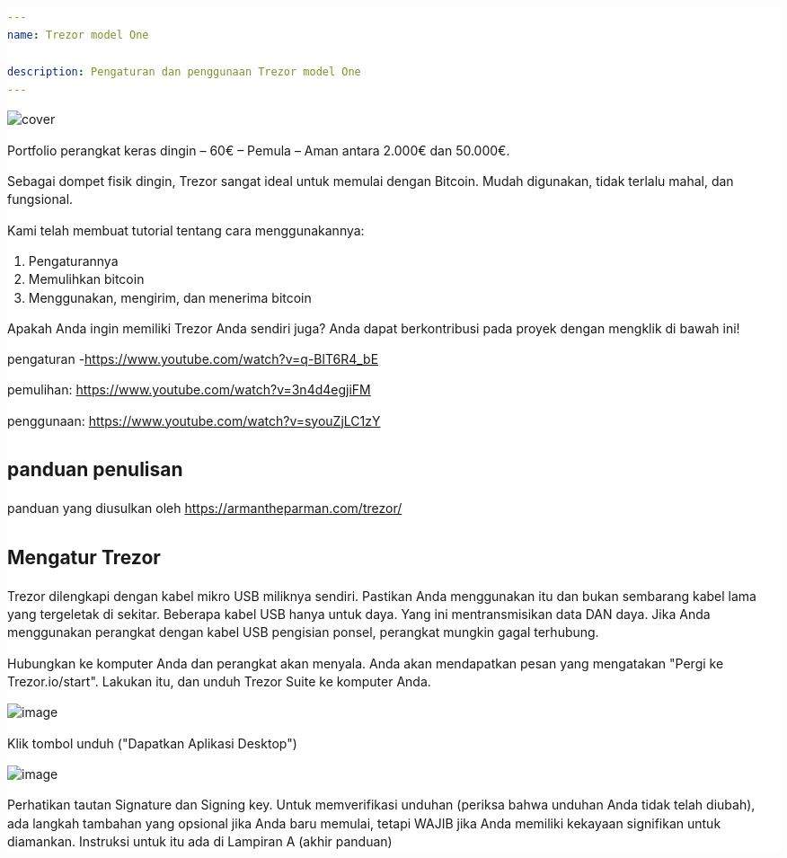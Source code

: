 ```yaml
---
name: Trezor model One

description: Pengaturan dan penggunaan Trezor model One
---
```


![cover](assets/cover.webp)

Portfolio perangkat keras dingin – 60€ – Pemula – Aman antara 2.000€ dan 50.000€.

Sebagai dompet fisik dingin, Trezor sangat ideal untuk memulai dengan Bitcoin. Mudah digunakan, tidak terlalu mahal, dan fungsional.

Kami telah membuat tutorial tentang cara menggunakannya:

1. Pengaturannya
2. Memulihkan bitcoin
3. Menggunakan, mengirim, dan menerima bitcoin

Apakah Anda ingin memiliki Trezor Anda sendiri juga?
Anda dapat berkontribusi pada proyek dengan mengklik di bawah ini!

pengaturan -https://www.youtube.com/watch?v=q-BlT6R4_bE

pemulihan: https://www.youtube.com/watch?v=3n4d4egjiFM

penggunaan: https://www.youtube.com/watch?v=syouZjLC1zY

## panduan penulisan

panduan yang diusulkan oleh https://armantheparman.com/trezor/

## Mengatur Trezor

Trezor dilengkapi dengan kabel mikro USB miliknya sendiri. Pastikan Anda menggunakan itu dan bukan sembarang kabel lama yang tergeletak di sekitar. Beberapa kabel USB hanya untuk daya. Yang ini mentransmisikan data DAN daya. Jika Anda menggunakan perangkat dengan kabel USB pengisian ponsel, perangkat mungkin gagal terhubung.

Hubungkan ke komputer Anda dan perangkat akan menyala. Anda akan mendapatkan pesan yang mengatakan "Pergi ke Trezor.io/start". Lakukan itu, dan unduh Trezor Suite ke komputer Anda.

![image](assets/0.webp)

Klik tombol unduh ("Dapatkan Aplikasi Desktop")

![image](assets/1.webp)

Perhatikan tautan Signature dan Signing key. Untuk memverifikasi unduhan (periksa bahwa unduhan Anda tidak telah diubah), ada langkah tambahan yang opsional jika Anda baru memulai, tetapi WAJIB jika Anda memiliki kekayaan signifikan untuk diamankan. Instruksi untuk itu ada di Lampiran A (akhir panduan)
